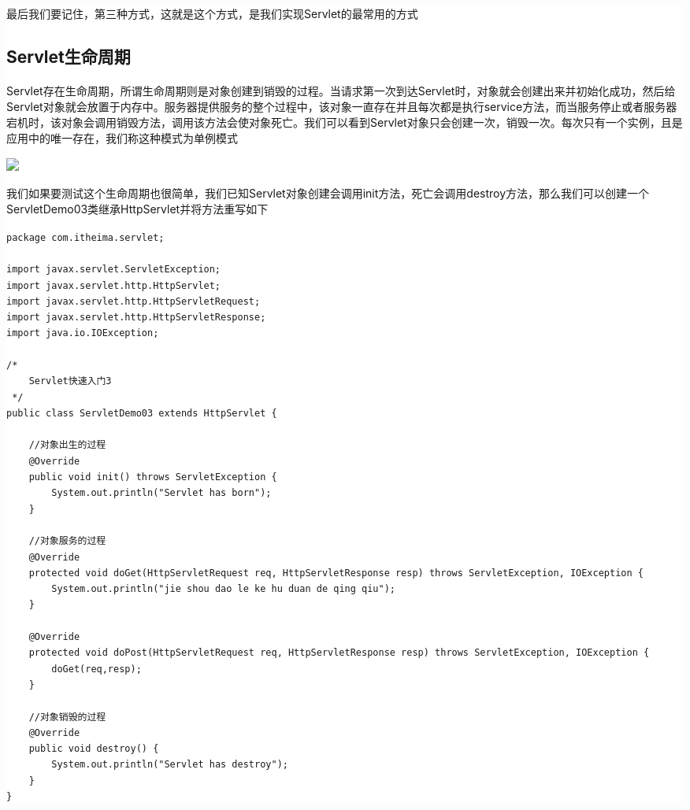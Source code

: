 最后我们要记住，第三种方式，这就是这个方式，是我们实现Servlet的最常用的方式

## Servlet生命周期

Servlet存在生命周期，所谓生命周期则是对象创建到销毁的过程。当请求第一次到达Servlet时，对象就会创建出来并初始化成功，然后给Servlet对象就会放置于内存中。服务器提供服务的整个过程中，该对象一直存在并且每次都是执行service方法，而当服务停止或者服务器宕机时，该对象会调用销毁方法，调用该方法会使对象死亡。我们可以看到Servlet对象只会创建一次，销毁一次。每次只有一个实例，且是应用中的唯一存在，我们称这种模式为单例模式

![](https://rolin-typora.oss-cn-guangzhou.aliyuncs.com/WEBRESOURCE35f95f92d28ef2f538679130721832d5.png)

我们如果要测试这个生命周期也很简单，我们已知Servlet对象创建会调用init方法，死亡会调用destroy方法，那么我们可以创建一个ServletDemo03类继承HttpServlet并将方法重写如下

```
package com.itheima.servlet;

import javax.servlet.ServletException;
import javax.servlet.http.HttpServlet;
import javax.servlet.http.HttpServletRequest;
import javax.servlet.http.HttpServletResponse;
import java.io.IOException;

/*
    Servlet快速入门3
 */
public class ServletDemo03 extends HttpServlet {

    //对象出生的过程
    @Override
    public void init() throws ServletException {
        System.out.println("Servlet has born");
    }

    //对象服务的过程
    @Override
    protected void doGet(HttpServletRequest req, HttpServletResponse resp) throws ServletException, IOException {
        System.out.println("jie shou dao le ke hu duan de qing qiu");
    }

    @Override
    protected void doPost(HttpServletRequest req, HttpServletResponse resp) throws ServletException, IOException {
        doGet(req,resp);
    }

    //对象销毁的过程
    @Override
    public void destroy() {
        System.out.println("Servlet has destroy");
    }
}

```
